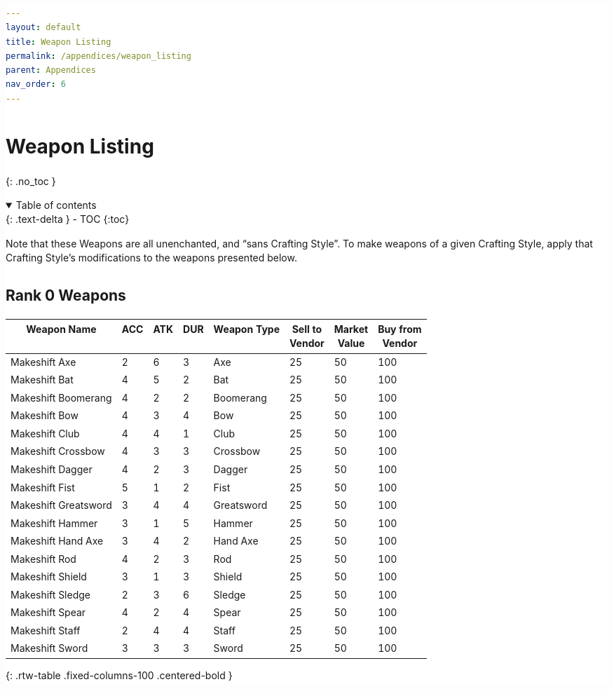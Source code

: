 ```yaml
---
layout: default
title: Weapon Listing
permalink: /appendices/weapon_listing
parent: Appendices
nav_order: 6
---
```


# Weapon Listing
{: .no_toc }

<details open markdown="block">
  <summary>
    Table of contents
  </summary>
  {: .text-delta }
- TOC
{:toc}
</details>

Note that these Weapons are all unenchanted, and “sans Crafting Style”. To make weapons of a given Crafting Style, apply that Crafting Style’s modifications to the weapons presented below.

## Rank 0 Weapons

| Weapon Name          | ACC | ATK | DUR | Weapon Type | Sell to<br>Vendor | Market<br>Value | Buy from<br>Vendor |
|----------------------|-----|-----|-----|-------------|-------------------|-----------------|--------------------|
| Makeshift Axe        | 2   | 6   | 3   | Axe         | 25                | 50              | 100                |
| Makeshift Bat        | 4   | 5   | 2   | Bat         | 25                | 50              | 100                |
| Makeshift Boomerang  | 4   | 2   | 2   | Boomerang   | 25                | 50              | 100                |
| Makeshift Bow        | 4   | 3   | 4   | Bow         | 25                | 50              | 100                |
| Makeshift Club       | 4   | 4   | 1   | Club        | 25                | 50              | 100                |
| Makeshift Crossbow   | 4   | 3   | 3   | Crossbow    | 25                | 50              | 100                |
| Makeshift Dagger     | 4   | 2   | 3   | Dagger      | 25                | 50              | 100                |
| Makeshift Fist       | 5   | 1   | 2   | Fist        | 25                | 50              | 100                |
| Makeshift Greatsword | 3   | 4   | 4   | Greatsword  | 25                | 50              | 100                |
| Makeshift Hammer     | 3   | 1   | 5   | Hammer      | 25                | 50              | 100                |
| Makeshift Hand Axe   | 3   | 4   | 2   | Hand Axe    | 25                | 50              | 100                |
| Makeshift Rod        | 4   | 2   | 3   | Rod         | 25                | 50              | 100                |
| Makeshift Shield     | 3   | 1   | 3   | Shield      | 25                | 50              | 100                |
| Makeshift Sledge     | 2   | 3   | 6   | Sledge      | 25                | 50              | 100                |
| Makeshift Spear      | 4   | 2   | 4   | Spear       | 25                | 50              | 100                |
| Makeshift Staff      | 2   | 4   | 4   | Staff       | 25                | 50              | 100                |
| Makeshift Sword      | 3   | 3   | 3   | Sword       | 25                | 50              | 100                |
{: .rtw-table .fixed-columns-100 .centered-bold }
